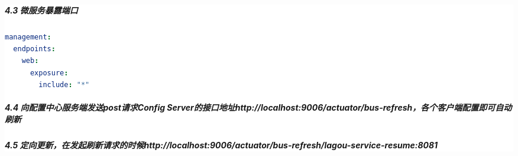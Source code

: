 

##### 4.3 微服务暴露端⼝

```yaml
management:
  endpoints:
    web:
      exposure:
        include: "*"
```



##### 4.4 向配置中⼼服务端发送post请求Config Server的接口地址http://localhost:9006/actuator/bus-refresh，各个客户端配置即可⾃动刷新

##### 4.5 定向更新，在发起刷新请求的时候http://localhost:9006/actuator/bus-refresh/lagou-service-resume:8081
